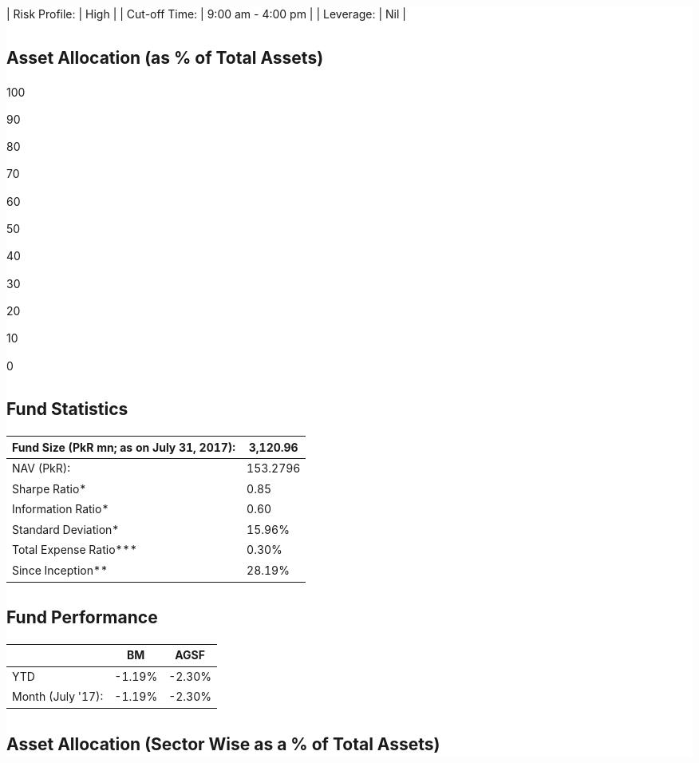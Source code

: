 | Risk Profile:            | High                        |
| Cut-off Time:            | 9:00 am - 4:00 pm           |
| Leverage:                | Nil                         |

## Asset Allocation (as % of Total Assets)

100

90

80

70

60

50

40

30

20

10

0

## Fund Statistics

| Fund Size (PkR mn; as on July 31, 2017): | 3,120.96 |
| ---------------------------------------- | -------- |
| NAV (PkR):                               | 153.2796 |
| Sharpe Ratio\*                           | 0.85     |
| Information Ratio\*                      | 0.60     |
| Standard Deviation\*                     | 15.96%   |
| Total Expense Ratio\*\*\*                | 0.30%    |
| Since Inception\*\*                      | 28.19%   |

## Fund Performance

|                   | BM     | AGSF   |
| ----------------- | ------ | ------ |
| YTD               | -1.19% | -2.30% |
| Month (July '17): | -1.19% | -2.30% |

## Asset Allocation (Sector Wise as a % of Total Assets)

